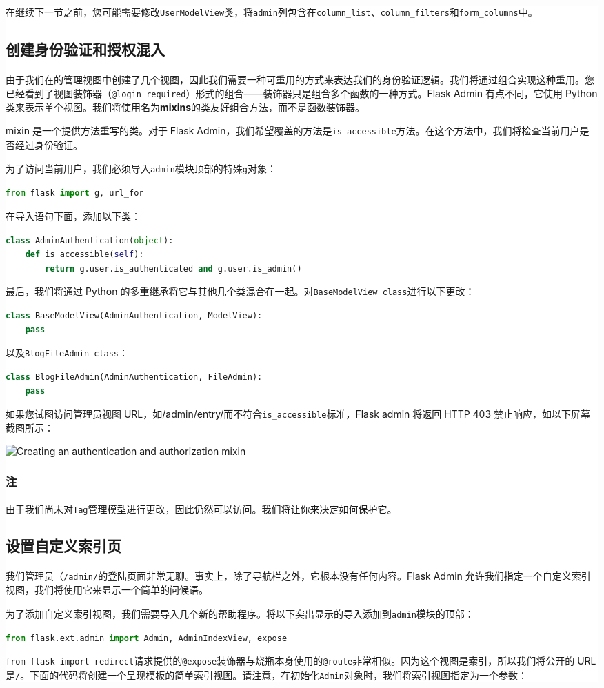 在继续下一节之前，您可能需要修改`UserModelView`类，将`admin`列包含在`column_list`、`column_filters`和`form_columns`中。

## 创建身份验证和授权混入

由于我们在的管理视图中创建了几个视图，因此我们需要一种可重用的方式来表达我们的身份验证逻辑。我们将通过组合实现这种重用。您已经看到了视图装饰器（`@login_required`）形式的组合——装饰器只是组合多个函数的一种方式。Flask Admin 有点不同，它使用 Python 类来表示单个视图。我们将使用名为**mixins**的类友好组合方法，而不是函数装饰器。

mixin 是一个提供方法重写的类。对于 Flask Admin，我们希望覆盖的方法是`is_accessible`方法。在这个方法中，我们将检查当前用户是否经过身份验证。

为了访问当前用户，我们必须导入`admin`模块顶部的特殊`g`对象：

```py
from flask import g, url_for
```

在导入语句下面，添加以下类：

```py
class AdminAuthentication(object):
    def is_accessible(self):
        return g.user.is_authenticated and g.user.is_admin()
```

最后，我们将通过 Python 的多重继承将它与其他几个类混合在一起。对`BaseModelView class`进行以下更改：

```py
class BaseModelView(AdminAuthentication, ModelView):
    pass
```

以及`BlogFileAdmin class`：

```py
class BlogFileAdmin(AdminAuthentication, FileAdmin):
    pass
```

如果您试图访问管理员视图 URL，如/admin/entry/而不符合`is_accessible`标准，Flask admin 将返回 HTTP 403 禁止响应，如以下屏幕截图所示：

![Creating an authentication and authorization mixin](images/1709_06_14.jpg)

### 注

由于我们尚未对`Tag`管理模型进行更改，因此仍然可以访问。我们将让你来决定如何保护它。

## 设置自定义索引页

我们管理员（`/admin/`的登陆页面非常无聊。事实上，除了导航栏之外，它根本没有任何内容。Flask Admin 允许我们指定一个自定义索引视图，我们将使用它来显示一个简单的问候语。

为了添加自定义索引视图，我们需要导入几个新的帮助程序。将以下突出显示的导入添加到`admin`模块的顶部：

```py
from flask.ext.admin import Admin, AdminIndexView, expose

```

`from flask import redirect`请求提供的`@expose`装饰器与烧瓶本身使用的`@route`非常相似。因为这个视图是索引，所以我们将公开的 URL 是`/`。下面的代码将创建一个呈现模板的简单索引视图。请注意，在初始化`Admin`对象时，我们将索引视图指定为一个参数：
